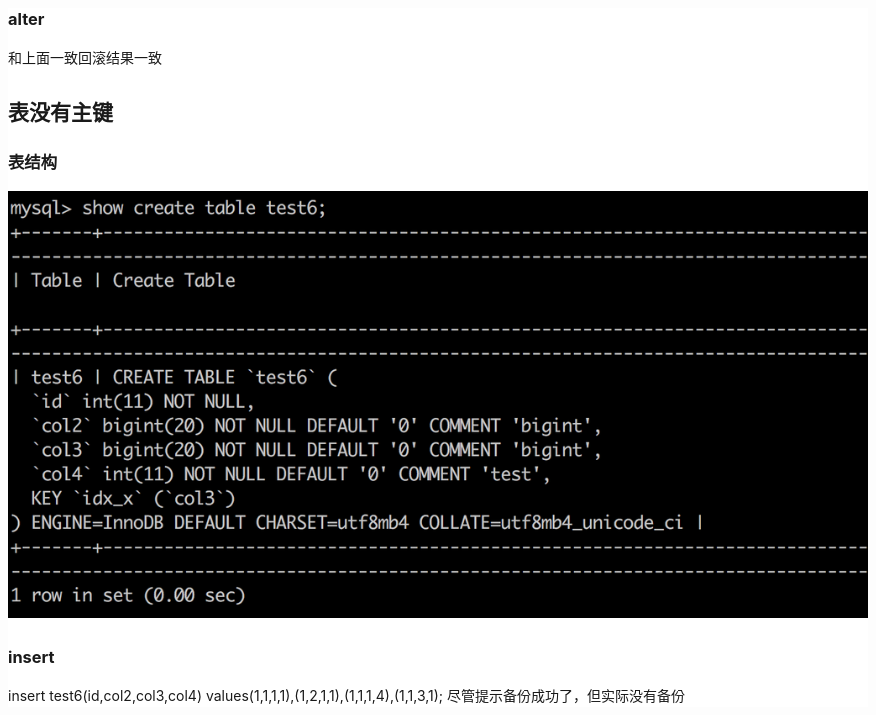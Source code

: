 ### alter

和上面一致回滚结果一致

## 表没有主键
### 表结构

!["inception_backup"](/images/inception_bakup_15.png)

### insert
insert test6(id,col2,col3,col4) values(1,1,1,1),(1,2,1,1),(1,1,1,4),(1,1,3,1);
尽管提示备份成功了，但实际没有备份
